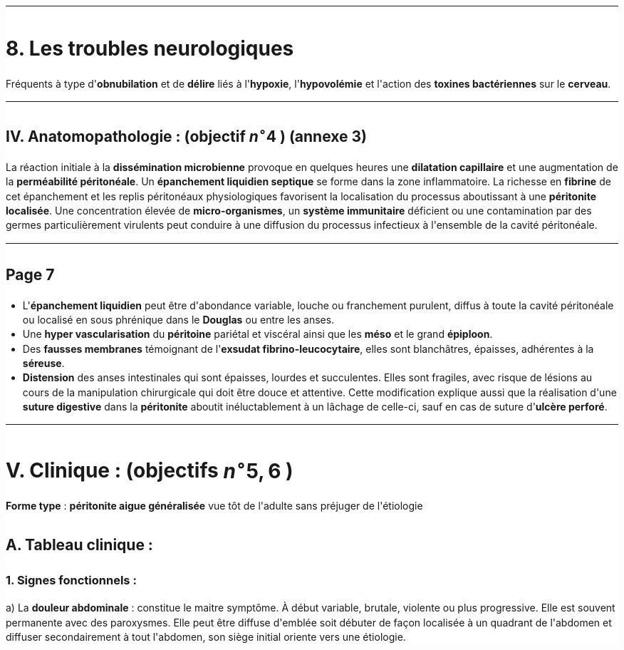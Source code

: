 
---


# 8. Les troubles neurologiques

Fréquents à type d'**obnubilation** et de **délire** liés à l'**hypoxie**, l'**hypovolémie** et l'action des **toxines bactériennes** sur le **cerveau**.

---

## IV. Anatomopathologie : (objectif $n^{\circ} 4$ ) (annexe 3)

La réaction initiale à la **dissémination microbienne** provoque en quelques heures une **dilatation capillaire** et une augmentation de la **perméabilité péritonéale**. Un **épanchement liquidien septique** se forme dans la zone inflammatoire. La richesse en **fibrine** de cet épanchement et les replis péritonéaux physiologiques favorisent la localisation du processus aboutissant à une **péritonite localisée**. Une concentration élevée de **micro-organismes**, un **système immunitaire** déficient ou une contamination par des germes particulièrement virulents peut conduire à une diffusion du processus infectieux à l'ensemble de la cavité péritonéale.

---

## Page 7

- L'**épanchement liquidien** peut être d'abondance variable, louche ou franchement purulent, diffus à toute la cavité péritonéale ou localisé en sous phrénique dans le **Douglas** ou entre les anses.
- Une **hyper vascularisation** du **péritoine** pariétal et viscéral ainsi que les **méso** et le grand **épiploon**.
- Des **fausses membranes** témoignant de l'**exsudat fibrino-leucocytaire**, elles sont blanchâtres, épaisses, adhérentes à la **séreuse**.
- **Distension** des anses intestinales qui sont épaisses, lourdes et succulentes. Elles sont fragiles, avec risque de lésions au cours de la manipulation chirurgicale qui doit être douce et attentive. Cette modification explique aussi que la réalisation d'une **suture digestive** dans la **péritonite** aboutit inéluctablement à un lâchage de celle-ci, sauf en cas de suture d'**ulcère perforé**.

---

# V. Clinique : (objectifs $n^{\circ} 5, 6$ )

**Forme type** : **péritonite aigue généralisée** vue tôt de l'adulte sans préjuger de l'étiologie

## A. Tableau clinique :

### 1. Signes fonctionnels :

a) La **douleur abdominale** : constitue le maitre symptôme. À début variable, brutale, violente ou plus progressive. Elle est souvent permanente avec des paroxysmes. Elle peut être diffuse d'emblée soit débuter de façon localisée à un quadrant de l'abdomen et diffuser secondairement à tout l'abdomen, son siège initial oriente vers une étiologie.

